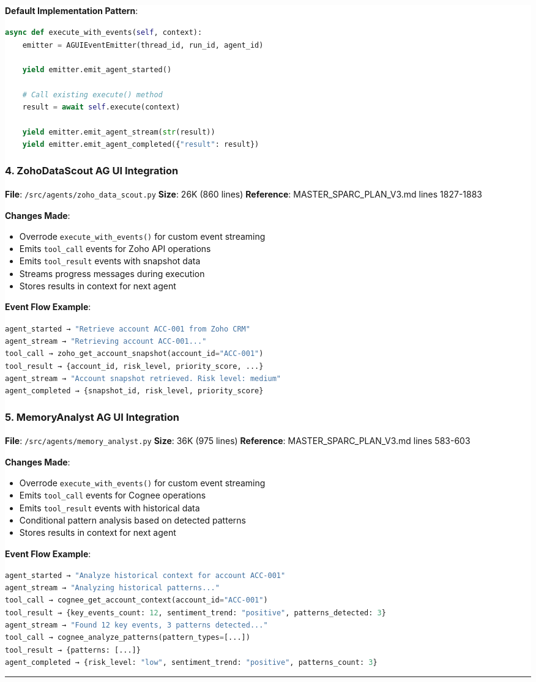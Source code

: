 **Default Implementation Pattern**:
```python
async def execute_with_events(self, context):
    emitter = AGUIEventEmitter(thread_id, run_id, agent_id)

    yield emitter.emit_agent_started()

    # Call existing execute() method
    result = await self.execute(context)

    yield emitter.emit_agent_stream(str(result))
    yield emitter.emit_agent_completed({"result": result})
```

### 4. ZohoDataScout AG UI Integration

**File**: `/src/agents/zoho_data_scout.py`
**Size**: 26K (860 lines)
**Reference**: MASTER_SPARC_PLAN_V3.md lines 1827-1883

**Changes Made**:
- Overrode `execute_with_events()` for custom event streaming
- Emits `tool_call` events for Zoho API operations
- Emits `tool_result` events with snapshot data
- Streams progress messages during execution
- Stores results in context for next agent

**Event Flow Example**:
```python
agent_started → "Retrieve account ACC-001 from Zoho CRM"
agent_stream → "Retrieving account ACC-001..."
tool_call → zoho_get_account_snapshot(account_id="ACC-001")
tool_result → {account_id, risk_level, priority_score, ...}
agent_stream → "Account snapshot retrieved. Risk level: medium"
agent_completed → {snapshot_id, risk_level, priority_score}
```

### 5. MemoryAnalyst AG UI Integration

**File**: `/src/agents/memory_analyst.py`
**Size**: 36K (975 lines)
**Reference**: MASTER_SPARC_PLAN_V3.md lines 583-603

**Changes Made**:
- Overrode `execute_with_events()` for custom event streaming
- Emits `tool_call` events for Cognee operations
- Emits `tool_result` events with historical data
- Conditional pattern analysis based on detected patterns
- Stores results in context for next agent

**Event Flow Example**:
```python
agent_started → "Analyze historical context for account ACC-001"
agent_stream → "Analyzing historical patterns..."
tool_call → cognee_get_account_context(account_id="ACC-001")
tool_result → {key_events_count: 12, sentiment_trend: "positive", patterns_detected: 3}
agent_stream → "Found 12 key events, 3 patterns detected..."
tool_call → cognee_analyze_patterns(pattern_types=[...])
tool_result → {patterns: [...]}
agent_completed → {risk_level: "low", sentiment_trend: "positive", patterns_count: 3}
```

---